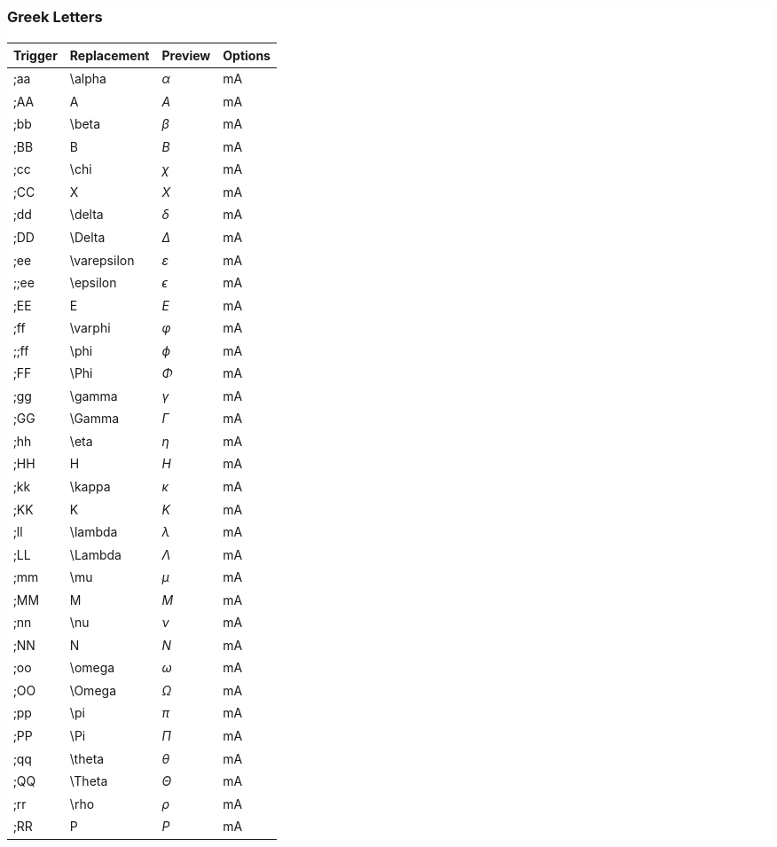 

### Greek Letters
| Trigger | Replacement  | Preview       | Options |
| ------- | ------------ | ------------- | ------- |
| ;aa     | \\alpha      | $\alpha$      | mA      |
| ;AA     | A            | $A$           | mA      |
| ;bb     | \\beta       | $\beta$       | mA      |
| ;BB     | B            | $B$           | mA      |
| ;cc     | \\chi        | $\chi$        | mA      |
| ;CC     | X            | $X$           | mA      |
| ;dd     | \\delta      | $\delta$      | mA      |
| ;DD     | \\Delta      | $\Delta$      | mA      |
| ;ee     | \\varepsilon | $\varepsilon$ | mA      |
| ;;ee    | \\epsilon    | $\epsilon$    | mA      |
| ;EE     | E            | $E$           | mA      |
| ;ff     | \\varphi     | $\varphi$     | mA      |
| ;;ff    | \\phi        | $\phi$        | mA      |
| ;FF     | \\Phi        | $\Phi$        | mA      |
| ;gg     | \\gamma      | $\gamma$      | mA      |
| ;GG     | \\Gamma      | $\Gamma$      | mA      |
| ;hh     | \\eta        | $\eta$        | mA      |
| ;HH     | H            | $H$           | mA      |
| ;kk     | \\kappa      | $\kappa$      | mA      |
| ;KK     | K            | $K$           | mA      |
| ;ll     | \\lambda     | $\lambda$     | mA      |
| ;LL     | \\Lambda     | $\Lambda$     | mA      |
| ;mm     | \\mu         | $\mu$         | mA      |
| ;MM     | M            | $M$           | mA      |
| ;nn     | \\nu         | $\nu$         | mA      |
| ;NN     | N            | $N$           | mA      |
| ;oo     | \\omega      | $\omega$      | mA      |
| ;OO     | \\Omega      | $\Omega$      | mA      |
| ;pp     | \\pi         | $\pi$         | mA      |
| ;PP     | \\Pi         | $\Pi$         | mA      |
| ;qq     | \\theta      | $\theta$      | mA      |
| ;QQ     | \\Theta      | $\Theta$      | mA      |
| ;rr     | \\rho        | $\rho$        | mA      |
| ;RR     | P            | $P$           | mA      |